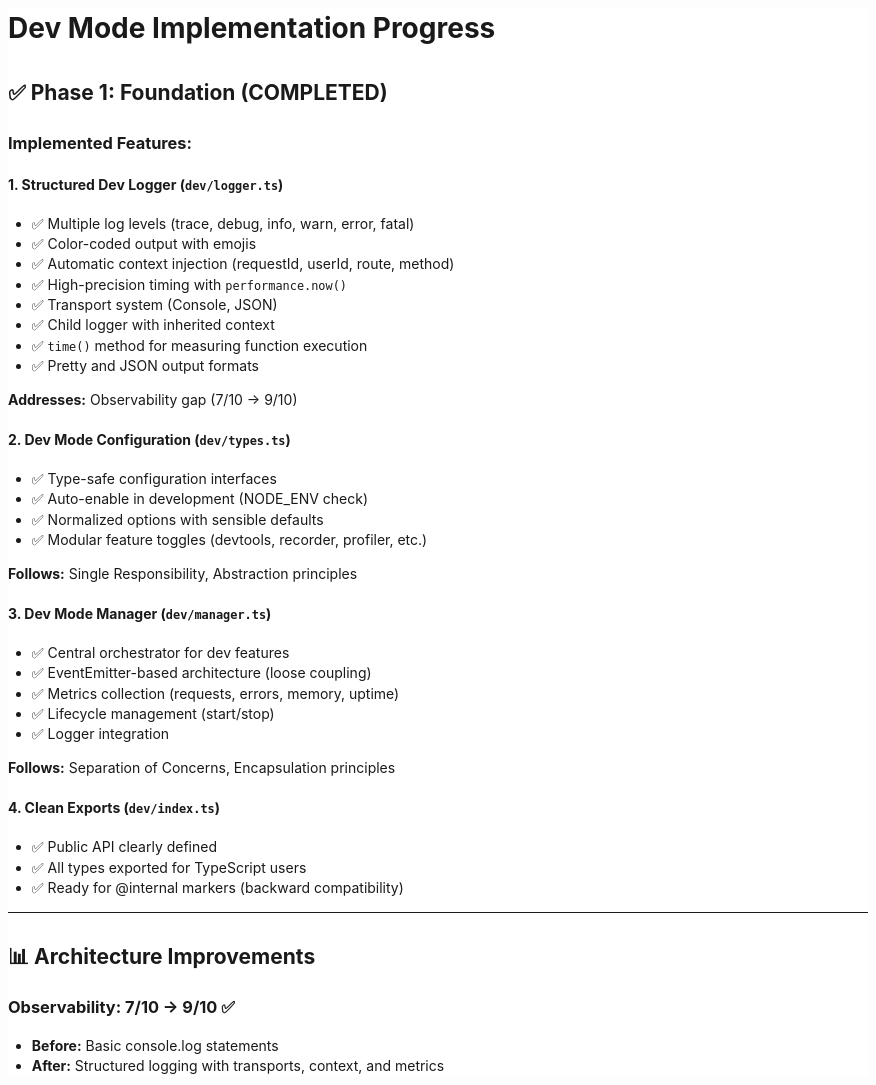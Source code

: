 # Dev Mode Implementation Progress

## ✅ Phase 1: Foundation (COMPLETED)

### Implemented Features:

#### 1. **Structured Dev Logger** (`dev/logger.ts`)

- ✅ Multiple log levels (trace, debug, info, warn, error, fatal)
- ✅ Color-coded output with emojis
- ✅ Automatic context injection (requestId, userId, route, method)
- ✅ High-precision timing with `performance.now()`
- ✅ Transport system (Console, JSON)
- ✅ Child logger with inherited context
- ✅ `time()` method for measuring function execution
- ✅ Pretty and JSON output formats

**Addresses:** Observability gap (7/10 → 9/10)

#### 2. **Dev Mode Configuration** (`dev/types.ts`)

- ✅ Type-safe configuration interfaces
- ✅ Auto-enable in development (NODE_ENV check)
- ✅ Normalized options with sensible defaults
- ✅ Modular feature toggles (devtools, recorder, profiler, etc.)

**Follows:** Single Responsibility, Abstraction principles

#### 3. **Dev Mode Manager** (`dev/manager.ts`)

- ✅ Central orchestrator for dev features
- ✅ EventEmitter-based architecture (loose coupling)
- ✅ Metrics collection (requests, errors, memory, uptime)
- ✅ Lifecycle management (start/stop)
- ✅ Logger integration

**Follows:** Separation of Concerns, Encapsulation principles

#### 4. **Clean Exports** (`dev/index.ts`)

- ✅ Public API clearly defined
- ✅ All types exported for TypeScript users
- ✅ Ready for @internal markers (backward compatibility)

---

## 📊 Architecture Improvements

### Observability: 7/10 → 9/10 ✅

- **Before:** Basic console.log statements
- **After:** Structured logging with transports, context, and metrics
